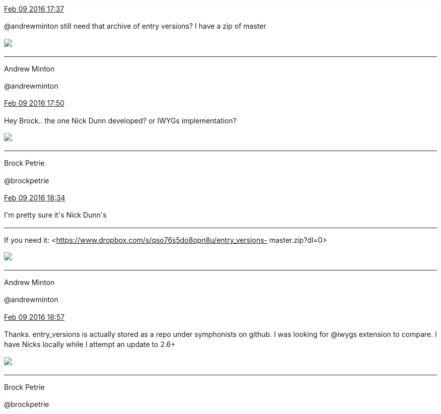 [Feb 09 2016
17:37](https://gitter.im/symphonycms/symphony-2?at=56ba23c73fab8f985ec97f7f)

@andrewminton still need that archive of entry versions? I have a zip of
master

![](https://avatars2.githubusercontent.com/u/707189?v=3&s=30)

____

Andrew Minton

@andrewminton

[Feb 09 2016
17:50](https://gitter.im/symphonycms/symphony-2?at=56ba26ed37ae7622436bb503)

Hey Brock.. the one Nick Dunn developed? or IWYGs implementation?

![](https://avatars2.githubusercontent.com/u/222849?v=3&s=30)

____

Brock Petrie

@brockpetrie

[Feb 09 2016
18:34](https://gitter.im/symphonycms/symphony-2?at=56ba31260fda6e254372c0b0)

I'm pretty sure it's Nick Dunn's

____

If you need it: <https://www.dropbox.com/s/qso76s5do8opn8u/entry_versions-
master.zip?dl=0>

![](https://avatars2.githubusercontent.com/u/707189?v=3&s=30)

____

Andrew Minton

@andrewminton

[Feb 09 2016
18:57](https://gitter.im/symphonycms/symphony-2?at=56ba368d0fda6e254372c218)

Thanks. entry_versions is actually stored as a repo under symphonists on
github. I was looking for @iwygs extension to compare. I have Nicks locally
while I attempt an update to 2.6+

![](https://avatars2.githubusercontent.com/u/222849?v=3&s=30)

____

Brock Petrie

@brockpetrie
